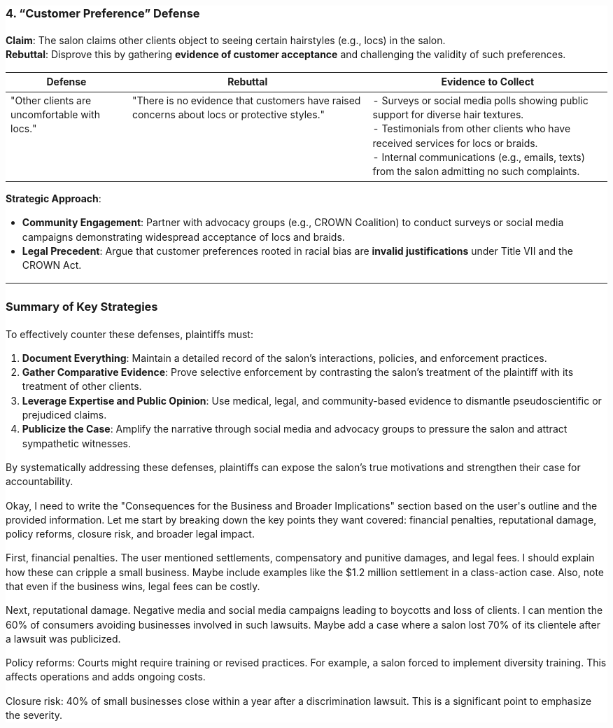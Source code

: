 
### 4. **“Customer Preference” Defense**  
**Claim**: The salon claims other clients object to seeing certain hairstyles (e.g., locs) in the salon.  
**Rebuttal**: Disprove this by gathering **evidence of customer acceptance** and challenging the validity of such preferences.  

| **Defense** | **Rebuttal** | **Evidence to Collect** |  
|-------------|--------------|--------------------------|  
| "Other clients are uncomfortable with locs." | "There is no evidence that customers have raised concerns about locs or protective styles." | - Surveys or social media polls showing public support for diverse hair textures. <br> - Testimonials from other clients who have received services for locs or braids. <br> - Internal communications (e.g., emails, texts) from the salon admitting no such complaints. |  

**Strategic Approach**:  
- **Community Engagement**: Partner with advocacy groups (e.g., CROWN Coalition) to conduct surveys or social media campaigns demonstrating widespread acceptance of locs and braids.  
- **Legal Precedent**: Argue that customer preferences rooted in racial bias are **invalid justifications** under Title VII and the CROWN Act.  

---

### Summary of Key Strategies  
To effectively counter these defenses, plaintiffs must:  
1. **Document Everything**: Maintain a detailed record of the salon’s interactions, policies, and enforcement practices.  
2. **Gather Comparative Evidence**: Prove selective enforcement by contrasting the salon’s treatment of the plaintiff with its treatment of other clients.  
3. **Leverage Expertise and Public Opinion**: Use medical, legal, and community-based evidence to dismantle pseudoscientific or prejudiced claims.  
4. **Publicize the Case**: Amplify the narrative through social media and advocacy groups to pressure the salon and attract sympathetic witnesses.  

By systematically addressing these defenses, plaintiffs can expose the salon’s true motivations and strengthen their case for accountability.


<think>
Okay, I need to write the "Consequences for the Business and Broader Implications" section based on the user's outline and the provided information. Let me start by breaking down the key points they want covered: financial penalties, reputational damage, policy reforms, closure risk, and broader legal impact.

First, financial penalties. The user mentioned settlements, compensatory and punitive damages, and legal fees. I should explain how these can cripple a small business. Maybe include examples like the $1.2 million settlement in a class-action case. Also, note that even if the business wins, legal fees can be costly.

Next, reputational damage. Negative media and social media campaigns leading to boycotts and loss of clients. I can mention the 60% of consumers avoiding businesses involved in such lawsuits. Maybe add a case where a salon lost 70% of its clientele after a lawsuit was publicized.

Policy reforms: Courts might require training or revised practices. For example, a salon forced to implement diversity training. This affects operations and adds ongoing costs.

Closure risk: 40% of small businesses close within a year after a discrimination lawsuit. This is a significant point to emphasize the severity.
